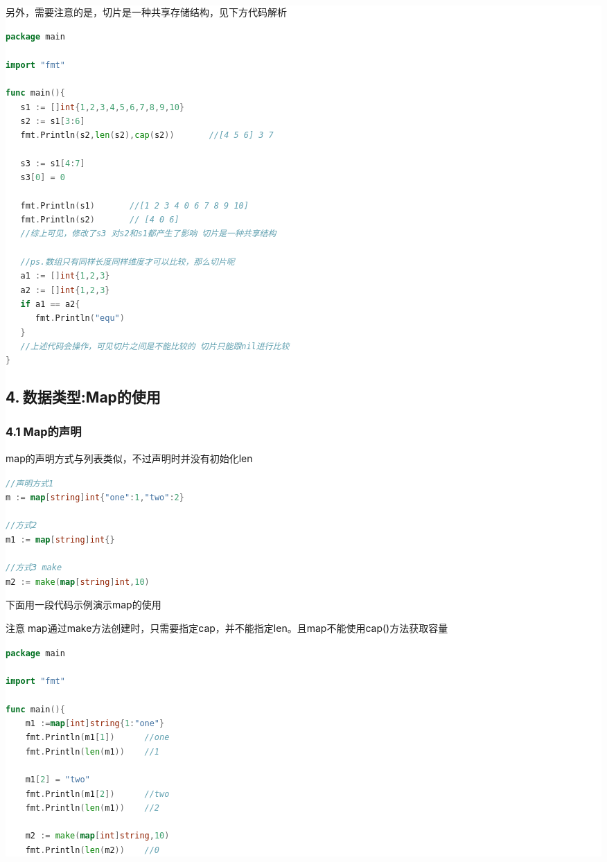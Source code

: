 另外，需要注意的是，切片是一种共享存储结构，见下方代码解析

```go
package main

import "fmt"

func main(){
   s1 := []int{1,2,3,4,5,6,7,8,9,10}
   s2 := s1[3:6]
   fmt.Println(s2,len(s2),cap(s2))       //[4 5 6] 3 7

   s3 := s1[4:7]
   s3[0] = 0

   fmt.Println(s1)       //[1 2 3 4 0 6 7 8 9 10]
   fmt.Println(s2)       // [4 0 6]
   //综上可见，修改了s3 对s2和s1都产生了影响 切片是一种共享结构

   //ps.数组只有同样长度同样维度才可以比较，那么切片呢
   a1 := []int{1,2,3}
   a2 := []int{1,2,3}
   if a1 == a2{
      fmt.Println("equ")
   }
   //上述代码会操作，可见切片之间是不能比较的 切片只能跟nil进行比较
}
```

## 4. 数据类型:Map的使用

### 4.1 Map的声明

map的声明方式与列表类似，不过声明时并没有初始化len

```go
//声明方式1
m := map[string]int{"one":1,"two":2}

//方式2
m1 := map[string]int{}

//方式3 make
m2 := make(map[string]int,10)
```

下面用一段代码示例演示map的使用

注意 map通过make方法创建时，只需要指定cap，并不能指定len。且map不能使用cap()方法获取容量

```go
package main

import "fmt"

func main(){
	m1 :=map[int]string{1:"one"}
	fmt.Println(m1[1])		//one
	fmt.Println(len(m1))	//1

	m1[2] = "two"
	fmt.Println(m1[2])		//two
	fmt.Println(len(m1))	//2

	m2 := make(map[int]string,10)
	fmt.Println(len(m2))	//0
```